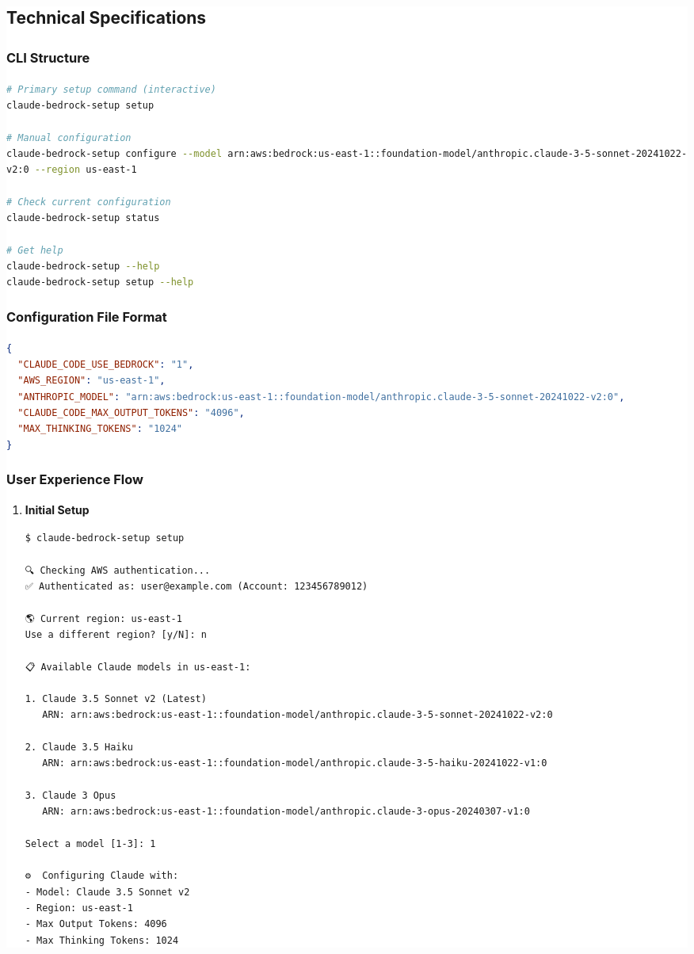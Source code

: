 ## Technical Specifications

### CLI Structure

```bash
# Primary setup command (interactive)
claude-bedrock-setup setup

# Manual configuration
claude-bedrock-setup configure --model arn:aws:bedrock:us-east-1::foundation-model/anthropic.claude-3-5-sonnet-20241022-v2:0 --region us-east-1

# Check current configuration
claude-bedrock-setup status

# Get help
claude-bedrock-setup --help
claude-bedrock-setup setup --help
```

### Configuration File Format

```json
{
  "CLAUDE_CODE_USE_BEDROCK": "1",
  "AWS_REGION": "us-east-1",
  "ANTHROPIC_MODEL": "arn:aws:bedrock:us-east-1::foundation-model/anthropic.claude-3-5-sonnet-20241022-v2:0",
  "CLAUDE_CODE_MAX_OUTPUT_TOKENS": "4096",
  "MAX_THINKING_TOKENS": "1024"
}
```

### User Experience Flow

1. **Initial Setup**
   ```
   $ claude-bedrock-setup setup
   
   🔍 Checking AWS authentication...
   ✅ Authenticated as: user@example.com (Account: 123456789012)
   
   🌎 Current region: us-east-1
   Use a different region? [y/N]: n
   
   📋 Available Claude models in us-east-1:
   
   1. Claude 3.5 Sonnet v2 (Latest)
      ARN: arn:aws:bedrock:us-east-1::foundation-model/anthropic.claude-3-5-sonnet-20241022-v2:0
      
   2. Claude 3.5 Haiku
      ARN: arn:aws:bedrock:us-east-1::foundation-model/anthropic.claude-3-5-haiku-20241022-v1:0
      
   3. Claude 3 Opus
      ARN: arn:aws:bedrock:us-east-1::foundation-model/anthropic.claude-3-opus-20240307-v1:0
   
   Select a model [1-3]: 1
   
   ⚙️  Configuring Claude with:
   - Model: Claude 3.5 Sonnet v2
   - Region: us-east-1
   - Max Output Tokens: 4096
   - Max Thinking Tokens: 1024
   
   ```
